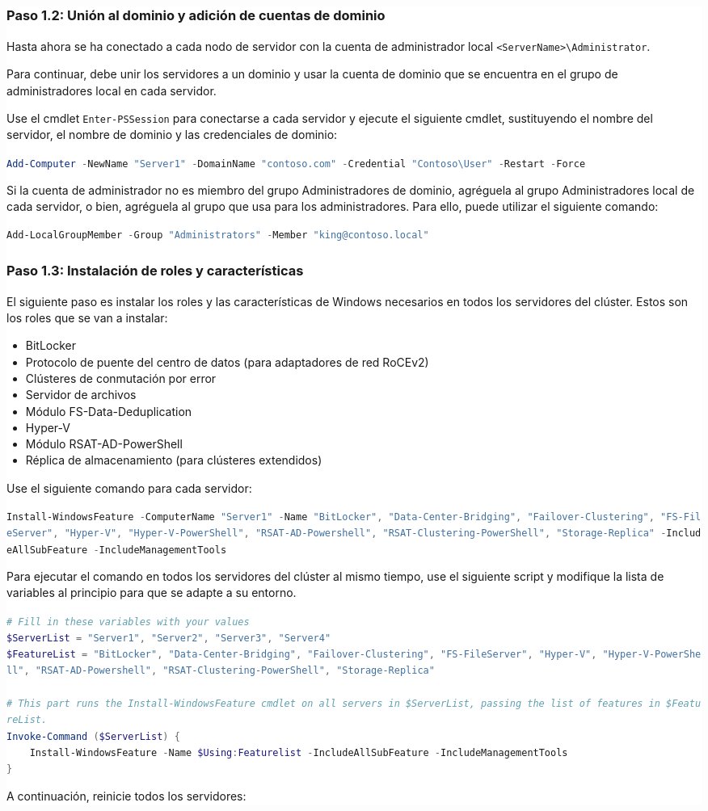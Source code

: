 ### <a name="step-12-join-the-domain-and-add-domain-accounts"></a>Paso 1.2: Unión al dominio y adición de cuentas de dominio

Hasta ahora se ha conectado a cada nodo de servidor con la cuenta de administrador local `<ServerName>\Administrator`.

Para continuar, debe unir los servidores a un dominio y usar la cuenta de dominio que se encuentra en el grupo de administradores local en cada servidor.

Use el cmdlet `Enter-PSSession` para conectarse a cada servidor y ejecute el siguiente cmdlet, sustituyendo el nombre del servidor, el nombre de dominio y las credenciales de dominio:

```powershell  
Add-Computer -NewName "Server1" -DomainName "contoso.com" -Credential "Contoso\User" -Restart -Force  
```

Si la cuenta de administrador no es miembro del grupo Administradores de dominio, agréguela al grupo Administradores local de cada servidor, o bien, agréguela al grupo que usa para los administradores. Para ello, puede utilizar el siguiente comando:

```powershell
Add-LocalGroupMember -Group "Administrators" -Member "king@contoso.local"
```

### <a name="step-13-install-roles-and-features"></a>Paso 1.3: Instalación de roles y características

El siguiente paso es instalar los roles y las características de Windows necesarios en todos los servidores del clúster. Estos son los roles que se van a instalar:

- BitLocker
- Protocolo de puente del centro de datos (para adaptadores de red RoCEv2)
- Clústeres de conmutación por error
- Servidor de archivos
- Módulo FS-Data-Deduplication
- Hyper-V
- Módulo RSAT-AD-PowerShell
- Réplica de almacenamiento (para clústeres extendidos)

Use el siguiente comando para cada servidor:

```powershell
Install-WindowsFeature -ComputerName "Server1" -Name "BitLocker", "Data-Center-Bridging", "Failover-Clustering", "FS-FileServer", "Hyper-V", "Hyper-V-PowerShell", "RSAT-AD-Powershell", "RSAT-Clustering-PowerShell", "Storage-Replica" -IncludeAllSubFeature -IncludeManagementTools
```

Para ejecutar el comando en todos los servidores del clúster al mismo tiempo, use el siguiente script y modifique la lista de variables al principio para que se adapte a su entorno.

```powershell
# Fill in these variables with your values
$ServerList = "Server1", "Server2", "Server3", "Server4"
$FeatureList = "BitLocker", "Data-Center-Bridging", "Failover-Clustering", "FS-FileServer", "Hyper-V", "Hyper-V-PowerShell", "RSAT-AD-Powershell", "RSAT-Clustering-PowerShell", "Storage-Replica"

# This part runs the Install-WindowsFeature cmdlet on all servers in $ServerList, passing the list of features in $FeatureList.
Invoke-Command ($ServerList) {
    Install-WindowsFeature -Name $Using:Featurelist -IncludeAllSubFeature -IncludeManagementTools
}
```
A continuación, reinicie todos los servidores:
